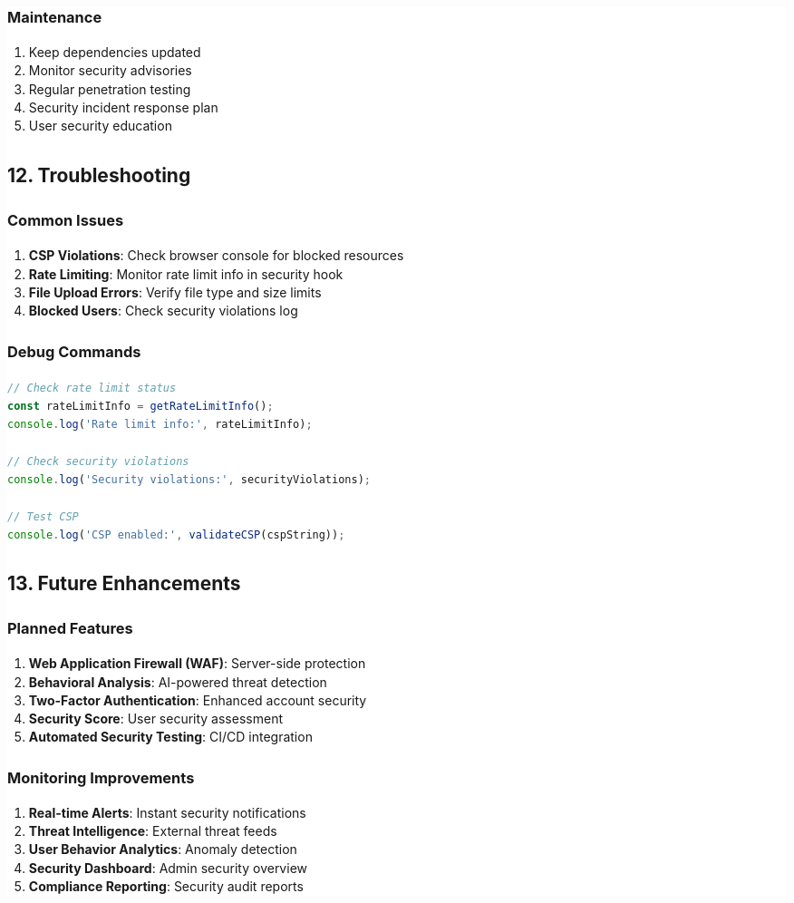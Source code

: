 ### Maintenance
1. Keep dependencies updated
2. Monitor security advisories
3. Regular penetration testing
4. Security incident response plan
5. User security education

## 12. Troubleshooting

### Common Issues
1. **CSP Violations**: Check browser console for blocked resources
2. **Rate Limiting**: Monitor rate limit info in security hook
3. **File Upload Errors**: Verify file type and size limits
4. **Blocked Users**: Check security violations log

### Debug Commands
```typescript
// Check rate limit status
const rateLimitInfo = getRateLimitInfo();
console.log('Rate limit info:', rateLimitInfo);

// Check security violations
console.log('Security violations:', securityViolations);

// Test CSP
console.log('CSP enabled:', validateCSP(cspString));
```

## 13. Future Enhancements

### Planned Features
1. **Web Application Firewall (WAF)**: Server-side protection
2. **Behavioral Analysis**: AI-powered threat detection
3. **Two-Factor Authentication**: Enhanced account security
4. **Security Score**: User security assessment
5. **Automated Security Testing**: CI/CD integration

### Monitoring Improvements
1. **Real-time Alerts**: Instant security notifications
2. **Threat Intelligence**: External threat feeds
3. **User Behavior Analytics**: Anomaly detection
4. **Security Dashboard**: Admin security overview
5. **Compliance Reporting**: Security audit reports 